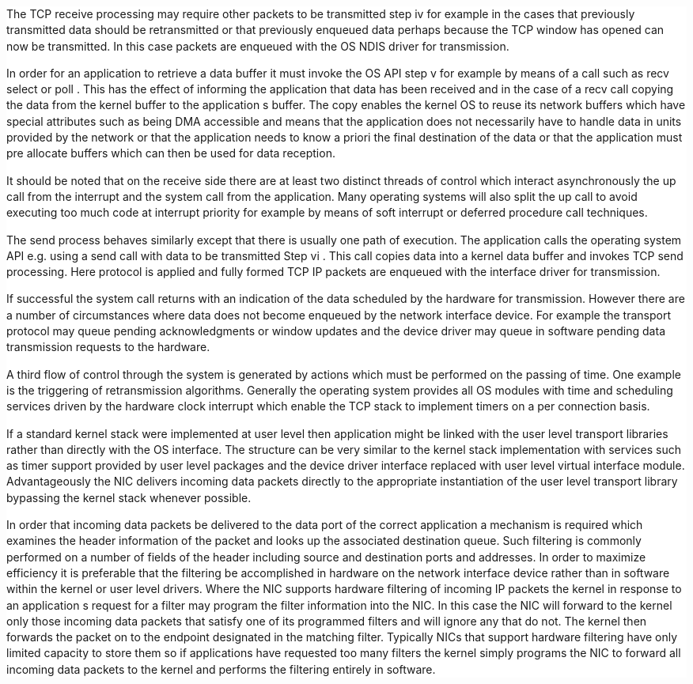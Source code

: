 The TCP receive processing may require other packets to be transmitted step iv for example in the cases that previously transmitted data should be retransmitted or that previously enqueued data perhaps because the TCP window has opened can now be transmitted. In this case packets are enqueued with the OS NDIS driver for transmission.

In order for an application to retrieve a data buffer it must invoke the OS API step v for example by means of a call such as recv select or poll . This has the effect of informing the application that data has been received and in the case of a recv call copying the data from the kernel buffer to the application s buffer. The copy enables the kernel OS to reuse its network buffers which have special attributes such as being DMA accessible and means that the application does not necessarily have to handle data in units provided by the network or that the application needs to know a priori the final destination of the data or that the application must pre allocate buffers which can then be used for data reception.

It should be noted that on the receive side there are at least two distinct threads of control which interact asynchronously the up call from the interrupt and the system call from the application. Many operating systems will also split the up call to avoid executing too much code at interrupt priority for example by means of soft interrupt or deferred procedure call techniques.

The send process behaves similarly except that there is usually one path of execution. The application calls the operating system API e.g. using a send call with data to be transmitted Step vi . This call copies data into a kernel data buffer and invokes TCP send processing. Here protocol is applied and fully formed TCP IP packets are enqueued with the interface driver for transmission.

If successful the system call returns with an indication of the data scheduled by the hardware for transmission. However there are a number of circumstances where data does not become enqueued by the network interface device. For example the transport protocol may queue pending acknowledgments or window updates and the device driver may queue in software pending data transmission requests to the hardware.

A third flow of control through the system is generated by actions which must be performed on the passing of time. One example is the triggering of retransmission algorithms. Generally the operating system provides all OS modules with time and scheduling services driven by the hardware clock interrupt which enable the TCP stack to implement timers on a per connection basis.

If a standard kernel stack were implemented at user level then application might be linked with the user level transport libraries rather than directly with the OS interface. The structure can be very similar to the kernel stack implementation with services such as timer support provided by user level packages and the device driver interface replaced with user level virtual interface module. Advantageously the NIC delivers incoming data packets directly to the appropriate instantiation of the user level transport library bypassing the kernel stack whenever possible.

In order that incoming data packets be delivered to the data port of the correct application a mechanism is required which examines the header information of the packet and looks up the associated destination queue. Such filtering is commonly performed on a number of fields of the header including source and destination ports and addresses. In order to maximize efficiency it is preferable that the filtering be accomplished in hardware on the network interface device rather than in software within the kernel or user level drivers. Where the NIC supports hardware filtering of incoming IP packets the kernel in response to an application s request for a filter may program the filter information into the NIC. In this case the NIC will forward to the kernel only those incoming data packets that satisfy one of its programmed filters and will ignore any that do not. The kernel then forwards the packet on to the endpoint designated in the matching filter. Typically NICs that support hardware filtering have only limited capacity to store them so if applications have requested too many filters the kernel simply programs the NIC to forward all incoming data packets to the kernel and performs the filtering entirely in software.
